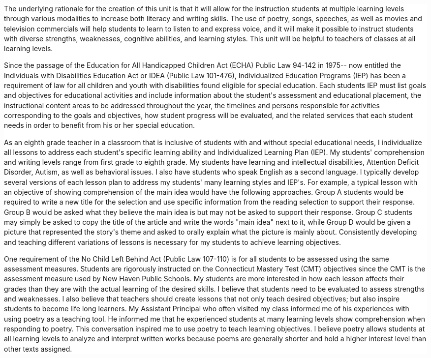 The underlying rationale for the creation of this unit is that it will allow for the instruction students at multiple learning levels through various modalities to increase both literacy and writing skills. The use of poetry, songs, speeches, as well as movies and television commercials will help students to learn to listen to and express voice, and it will make it possible to instruct students with diverse strengths, weaknesses, cognitive abilities, and learning styles. This unit will be helpful to teachers of classes at all learning levels.
</p>
<p>
Since the passage of the Education for All Handicapped Children Act (ECHA) Public Law 94-142 in 1975-- now entitled the Individuals with Disabilities Education Act or IDEA (Public Law 101-476), Individualized Education Programs (IEP) has been a requirement of law for all children and youth with disabilities found eligible for special education. Each students IEP must list goals and objectives for educational activities and include information about the student's assessment and educational placement, the instructional content areas to be addressed throughout the year, the timelines and persons responsible for activities corresponding to the goals and objectives, how student progress will be evaluated, and the related services that each student needs in order to benefit from his or her special education.
</p>
<p>
As an eighth grade teacher in a classroom that is inclusive of students with and without special educational needs, I individualize all lessons to address each student's specific learning ability and Individualized Learning Plan (IEP). My students' comprehension and writing levels range from first grade to eighth grade. My students have learning and intellectual disabilities, Attention Deficit Disorder, Autism, as well as behavioral issues. I also have students who speak English as a second language. I typically develop several versions of each lesson plan to address my students' many learning styles and IEP's. For example, a typical lesson with an objective of showing comprehension of the main idea would have the following approaches. Group A students would be required to write a new title for the selection and use specific information from the reading selection to support their response. Group B would be asked what they believe the main idea is but may not be asked to support their response. Group C students may simply be asked to copy the title of the article and write the words "main idea" next to it, while Group D would be given a picture that represented the story's theme and asked to orally explain what the picture is mainly about. Consistently developing and teaching different variations of lessons is necessary for my students to achieve learning objectives.
</p>
<p>
One requirement of the No Child Left Behind Act (Public Law 107-110) is for all students to be assessed using the same assessment measures. Students are rigorously instructed on the Connecticut Mastery Test (CMT) objectives since the CMT is the assessment measure used by New Haven Public Schools. My students are more interested in how each lesson affects their grades than they are with the actual learning of the desired skills. I believe that students need to be evaluated to assess strengths and weaknesses. I also believe that teachers should create lessons that not only teach desired objectives; but also inspire students to become life long learners. My Assistant Principal who often visited my class informed me of his experiences with using poetry as a teaching tool. He informed me that he experienced students at many learning levels show comprehension when responding to poetry. This conversation inspired me to use poetry to teach learning objectives. I believe poetry allows students at all learning levels to analyze and interpret written works because poems are generally shorter and hold a higher interest level than other texts assigned.
</p>
<p>